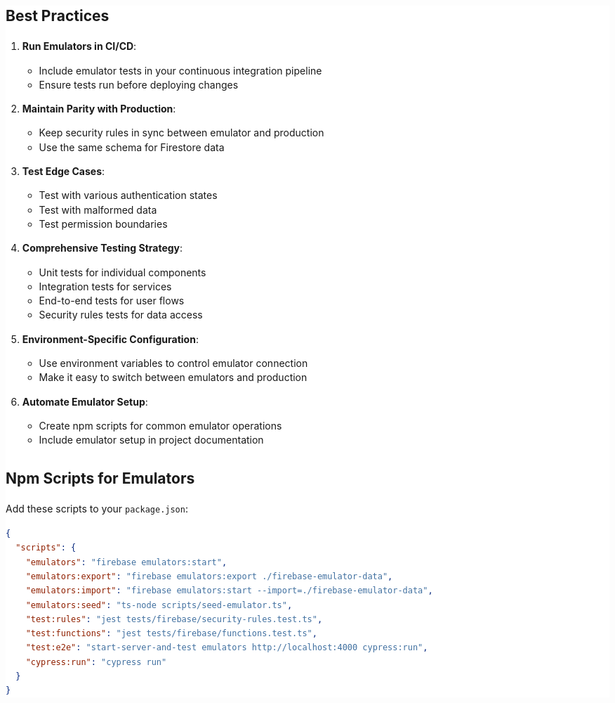 ## Best Practices

1. **Run Emulators in CI/CD**:
   - Include emulator tests in your continuous integration pipeline
   - Ensure tests run before deploying changes

2. **Maintain Parity with Production**:
   - Keep security rules in sync between emulator and production
   - Use the same schema for Firestore data

3. **Test Edge Cases**:
   - Test with various authentication states
   - Test with malformed data
   - Test permission boundaries

4. **Comprehensive Testing Strategy**:
   - Unit tests for individual components
   - Integration tests for services
   - End-to-end tests for user flows
   - Security rules tests for data access

5. **Environment-Specific Configuration**:
   - Use environment variables to control emulator connection
   - Make it easy to switch between emulators and production

6. **Automate Emulator Setup**:
   - Create npm scripts for common emulator operations
   - Include emulator setup in project documentation

## Npm Scripts for Emulators

Add these scripts to your `package.json`:

```json
{
  "scripts": {
    "emulators": "firebase emulators:start",
    "emulators:export": "firebase emulators:export ./firebase-emulator-data",
    "emulators:import": "firebase emulators:start --import=./firebase-emulator-data",
    "emulators:seed": "ts-node scripts/seed-emulator.ts",
    "test:rules": "jest tests/firebase/security-rules.test.ts",
    "test:functions": "jest tests/firebase/functions.test.ts",
    "test:e2e": "start-server-and-test emulators http://localhost:4000 cypress:run",
    "cypress:run": "cypress run"
  }
}
``` 